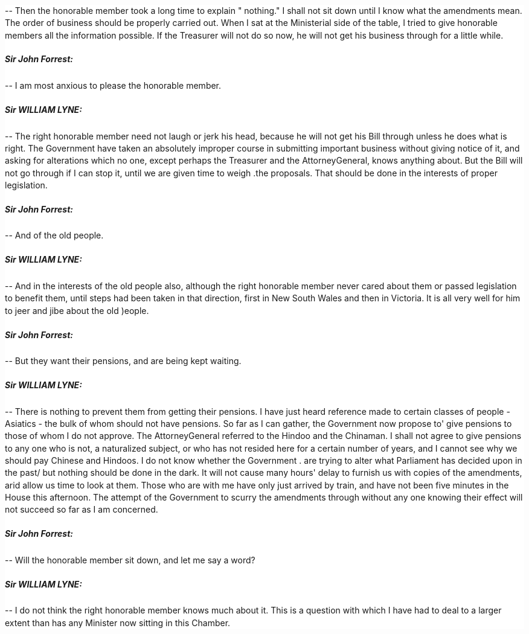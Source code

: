 -- Then the honorable member took a long time to explain " nothing." I shall not sit down until I know what the amendments mean. The order of business should be properly carried out. When I sat at the Ministerial side of the table, I tried to give honorable members all the information possible. If the Treasurer will not do so now, he will not get his business through for a little while. 

##### Sir John Forrest:

--  I am most anxious to please the honorable member. 

##### Sir WILLIAM LYNE:

-- The right honorable member need not laugh or jerk his head, because he will not get his Bill through unless he does what is right. The Government have taken an absolutely improper course in submitting important business without giving notice of it, and asking for alterations which no one, except perhaps the Treasurer and the AttorneyGeneral, knows anything about. But the Bill will not go through if I can stop it, until we are given time to weigh .the proposals. That should be done in the interests of proper legislation. 

##### Sir John Forrest:

--  And of the old people. 

##### Sir WILLIAM LYNE:

-- And in the interests of the old people also, although the right honorable member never cared about them or passed legislation to benefit them, until steps had been taken in that direction, first in New South Wales and then in Victoria. It is all very well for him to jeer and jibe about the old )eople. 

##### Sir John Forrest:

--  But they want their pensions, and are being kept waiting. 

##### Sir WILLIAM LYNE:

-- There is nothing to prevent them from getting their pensions. I have just heard reference made to certain classes of people - Asiatics - the bulk of whom should not have pensions. So far as I can gather, the Government now propose to' give pensions to those of whom I do not approve. The AttorneyGeneral referred to the Hindoo and the Chinaman. I shall not agree to give pensions to any one who is not, a naturalized subject, or who has not resided here for a certain number of years, and I cannot see why we should pay Chinese and Hindoos. I do not know whether the Government . are trying to alter what Parliament has decided upon in the past/ but nothing should be done in the dark. It will not cause many hours' delay to furnish us with copies of the amendments, arid allow us time to look at them. Those who are with me have only just arrived by train, and have not been five minutes in the House this afternoon. The attempt of the Government to scurry the amendments through without any one knowing their effect will not succeed so far as I am concerned. 

##### Sir John Forrest:

--  Will the honorable member sit down, and let me say a word? 

##### Sir WILLIAM LYNE:

-- I do not think the right honorable member knows much about it. This is a question with which I have had to deal to a larger extent than has any Minister now sitting in this Chamber. 
